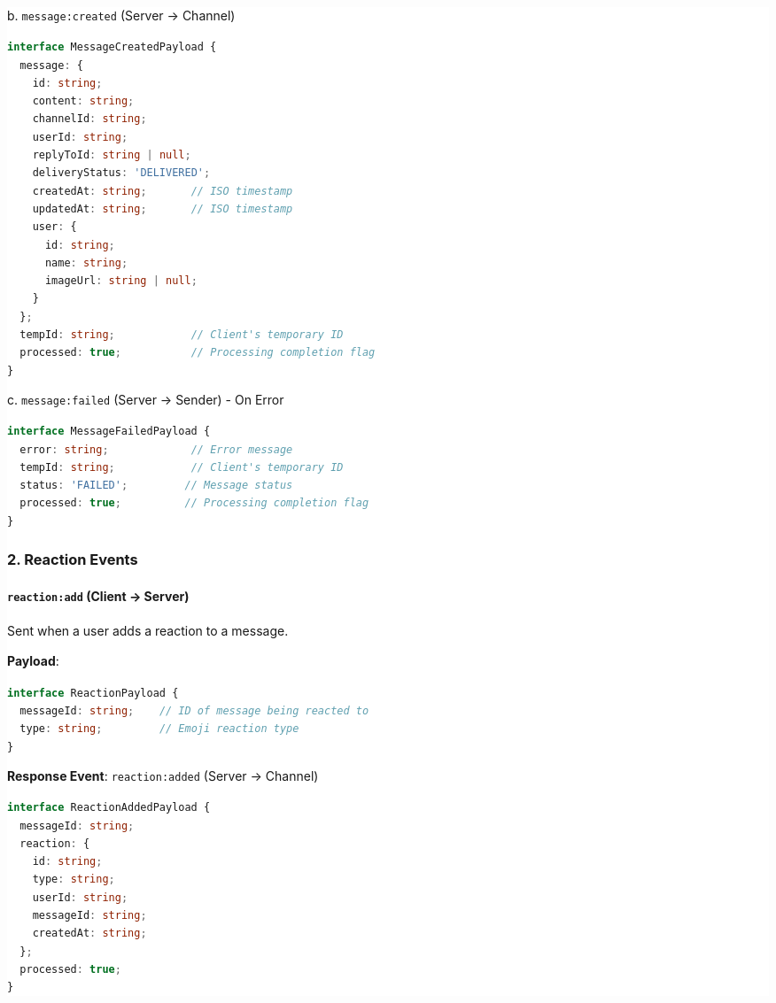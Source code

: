 b. `message:created` (Server → Channel)
```typescript
interface MessageCreatedPayload {
  message: {
    id: string;
    content: string;
    channelId: string;
    userId: string;
    replyToId: string | null;
    deliveryStatus: 'DELIVERED';
    createdAt: string;       // ISO timestamp
    updatedAt: string;       // ISO timestamp
    user: {
      id: string;
      name: string;
      imageUrl: string | null;
    }
  };
  tempId: string;            // Client's temporary ID
  processed: true;           // Processing completion flag
}
```

c. `message:failed` (Server → Sender) - On Error
```typescript
interface MessageFailedPayload {
  error: string;             // Error message
  tempId: string;            // Client's temporary ID
  status: 'FAILED';         // Message status
  processed: true;          // Processing completion flag
}
```

### 2. Reaction Events

#### `reaction:add` (Client → Server)
Sent when a user adds a reaction to a message.

**Payload**:
```typescript
interface ReactionPayload {
  messageId: string;    // ID of message being reacted to
  type: string;         // Emoji reaction type
}
```

**Response Event**: `reaction:added` (Server → Channel)
```typescript
interface ReactionAddedPayload {
  messageId: string;
  reaction: {
    id: string;
    type: string;
    userId: string;
    messageId: string;
    createdAt: string;
  };
  processed: true;
}
```
